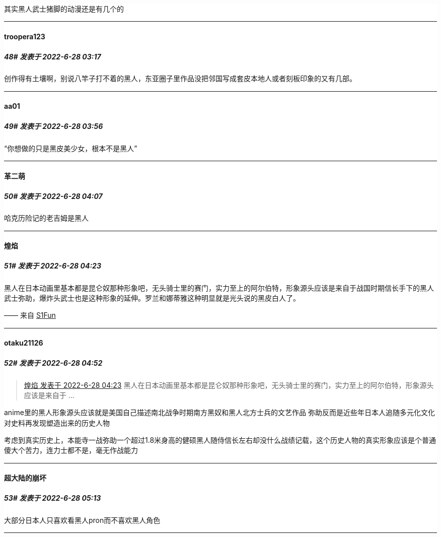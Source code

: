 其实黑人武士猪脚的动漫还是有几个的

*****

####  troopera123  
##### 48#       发表于 2022-6-28 03:17

创作得有土壤啊，别说八竿子打不着的黑人，东亚圈子里作品没把邻国写成套皮本地人或者刻板印象的又有几部。

*****

####  aa01  
##### 49#       发表于 2022-6-28 03:56

“你想做的只是黑皮美少女，根本不是黑人”

*****

####  革二萌  
##### 50#       发表于 2022-6-28 04:07

哈克历险记的老吉姆是黑人

*****

####  煌焰  
##### 51#       发表于 2022-6-28 04:23

黑人在日本动画里基本都是昆仑奴那种形象吧，无头骑士里的赛门，实力至上的阿尔伯特，形象源头应该是来自于战国时期信长手下的黑人武士弥助，爆炸头武士也是这种形象的延伸。罗兰和娜蒂雅这种明显就是光头说的黑皮白人了。

—— 来自 [S1Fun](https://s1fun.koalcat.com)

*****

####  otaku21126  
##### 52#       发表于 2022-6-28 04:52

<blockquote><a href="httphttps://bbs.saraba1st.com/2b/forum.php?mod=redirect&amp;goto=findpost&amp;pid=56439746&amp;ptid=2078231" target="_blank">煌焰 发表于 2022-6-28 04:23</a>
黑人在日本动画里基本都是昆仑奴那种形象吧，无头骑士里的赛门，实力至上的阿尔伯特，形象源头应该是来自于 ...</blockquote>
anime里的黑人形象源头应该就是美国自己描述南北战争时期南方黑奴和黑人北方士兵的文艺作品
弥助反而是近些年日本人追随多元化文化对史料再发现塑造出来的历史人物

考虑到真实历史上，本能寺一战弥助一个超过1.8米身高的健硕黑人随侍信长左右却没什么战绩记载，这个历史人物的真实形象应该是个普通傻大个苦力，连力士都不是，毫无作战能力

*****

####  超大陆的崩坏  
##### 53#       发表于 2022-6-28 05:13

大部分日本人只喜欢看黑人pron而不喜欢黑人角色

*****
